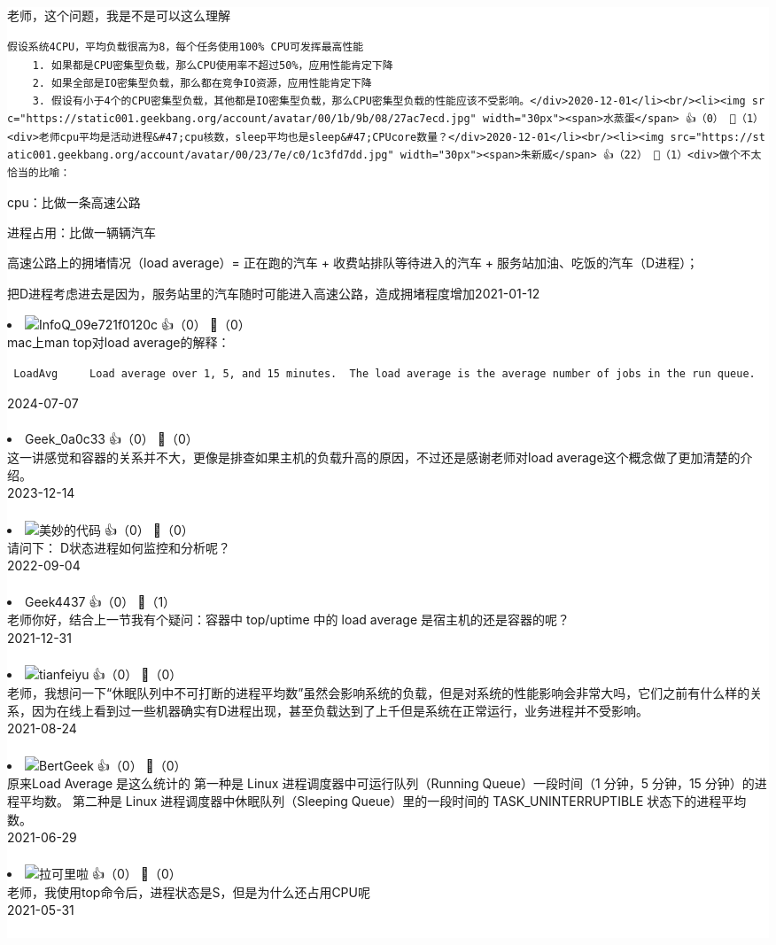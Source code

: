 老师，这个问题，我是不是可以这么理解

    假设系统4CPU，平均负载很高为8，每个任务使用100% CPU可发挥最高性能
        1. 如果都是CPU密集型负载，那么CPU使用率不超过50%，应用性能肯定下降
        2. 如果全部是IO密集型负载，那么都在竞争IO资源，应用性能肯定下降
        3. 假设有小于4个的CPU密集型负载，其他都是IO密集型负载，那么CPU密集型负载的性能应该不受影响。</div>2020-12-01</li><br/><li><img src="https://static001.geekbang.org/account/avatar/00/1b/9b/08/27ac7ecd.jpg" width="30px"><span>水蒸蛋</span> 👍（0） 💬（1）<div>老师cpu平均是活动进程&#47;cpu核数，sleep平均也是sleep&#47;CPUcore数量？</div>2020-12-01</li><br/><li><img src="https://static001.geekbang.org/account/avatar/00/23/7e/c0/1c3fd7dd.jpg" width="30px"><span>朱新威</span> 👍（22） 💬（1）<div>做个不太恰当的比喻：

cpu：比做一条高速公路

进程占用：比做一辆辆汽车

高速公路上的拥堵情况（load average）= 正在跑的汽车 + 收费站排队等待进入的汽车 + 服务站加油、吃饭的汽车（D进程）；

把D进程考虑进去是因为，服务站里的汽车随时可能进入高速公路，造成拥堵程度增加</div>2021-01-12</li><br/><li><img src="https://thirdwx.qlogo.cn/mmopen/vi_32/Q0j4TwGTfTIpibfWGQ563ARjRF6yGa7XoWOMn1ZmVyNldafdzZzvOOqf9gmhacx0utXu12BsGB0w22VSlXTInPg/132" width="30px"><span>InfoQ_09e721f0120c</span> 👍（0） 💬（0）<div>mac上man top对load average的解释：

     LoadAvg     Load average over 1, 5, and 15 minutes.  The load average is the average number of jobs in the run queue.
</div>2024-07-07</li><br/><li><img src="" width="30px"><span>Geek_0a0c33</span> 👍（0） 💬（0）<div>这一讲感觉和容器的关系并不大，更像是排查如果主机的负载升高的原因，不过还是感谢老师对load average这个概念做了更加清楚的介绍。</div>2023-12-14</li><br/><li><img src="https://static001.geekbang.org/account/avatar/00/10/f7/b1/982ea185.jpg" width="30px"><span>美妙的代码</span> 👍（0） 💬（0）<div>请问下：  D状态进程如何监控和分析呢？</div>2022-09-04</li><br/><li><img src="" width="30px"><span>Geek4437</span> 👍（0） 💬（1）<div>老师你好，结合上一节我有个疑问：容器中 top&#47;uptime 中的 load average 是宿主机的还是容器的呢？</div>2021-12-31</li><br/><li><img src="https://static001.geekbang.org/account/avatar/00/11/aa/9a/92d2df36.jpg" width="30px"><span>tianfeiyu</span> 👍（0） 💬（0）<div>老师，我想问一下“休眠队列中不可打断的进程平均数”虽然会影响系统的负载，但是对系统的性能影响会非常大吗，它们之前有什么样的关系，因为在线上看到过一些机器确实有D进程出现，甚至负载达到了上千但是系统在正常运行，业务进程并不受影响。</div>2021-08-24</li><br/><li><img src="https://static001.geekbang.org/account/avatar/00/16/2a/ff/a9d72102.jpg" width="30px"><span>BertGeek</span> 👍（0） 💬（0）<div>原来Load Average 是这么统计的
第一种是 Linux 进程调度器中可运行队列（Running Queue）一段时间（1 分钟，5 分钟，15 分钟）的进程平均数。
第二种是 Linux 进程调度器中休眠队列（Sleeping Queue）里的一段时间的 TASK_UNINTERRUPTIBLE 状态下的进程平均数。</div>2021-06-29</li><br/><li><img src="https://static001.geekbang.org/account/avatar/00/12/c5/d5/90ca8efe.jpg" width="30px"><span>拉可里啦</span> 👍（0） 💬（0）<div>老师，我使用top命令后，进程状态是S，但是为什么还占用CPU呢</div>2021-05-31</li><br/>
</ul>